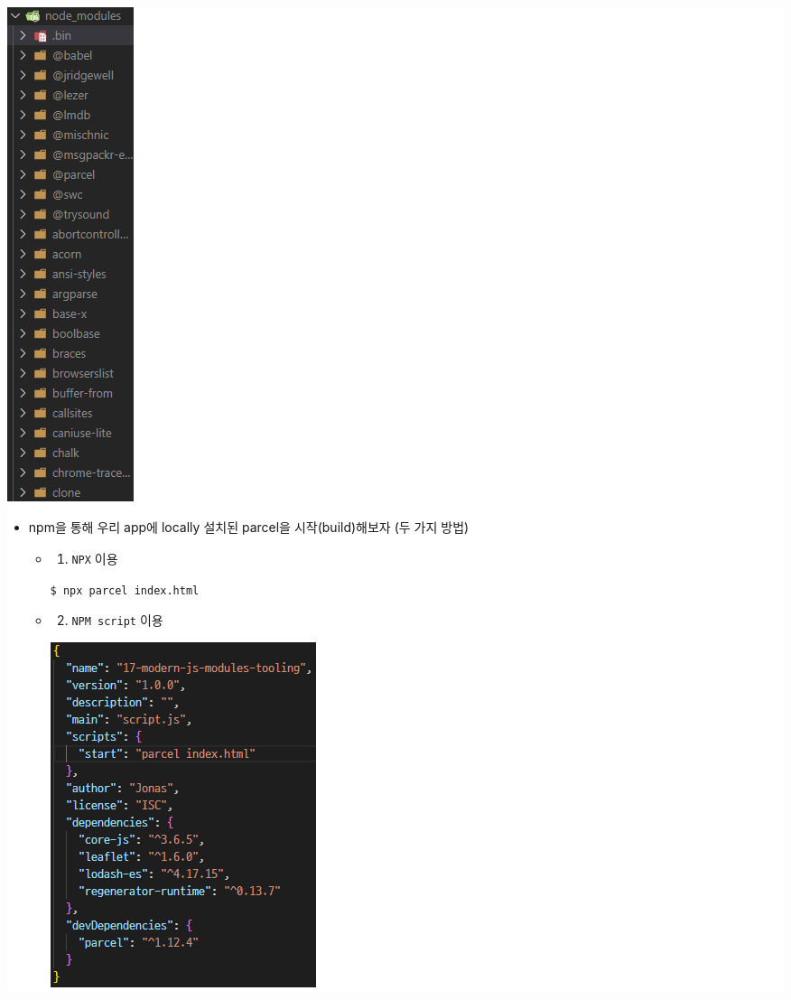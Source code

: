   ![](./image/nodemodules_parcel.PNG)

- npm을 통해 우리 app에 locally 설치된 parcel을 시작(build)해보자 (두 가지 방법)

  - 1. `NPX` 이용

    ```bash
    $ npx parcel index.html
    ```

  - 2. `NPM script` 이용

    ![](./image/script_run.PNG)
